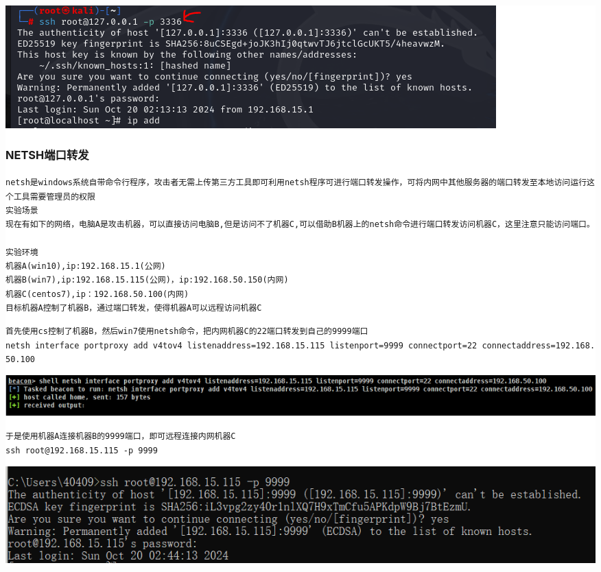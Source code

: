 ![image-20241019185840575](内网隧道代理技术/image-20241019185840575.png)	

### NETSH端口转发

```
netsh是windows系统自带命令行程序，攻击者无需上传第三方工具即可利用netsh程序可进行端口转发操作，可将内网中其他服务器的端口转发至本地访问运行这个工具需要管理员的权限
实验场景
现在有如下的网络，电脑A是攻击机器，可以直接访问电脑B,但是访问不了机器C,可以借助B机器上的netsh命令进行端口转发访问机器C，这里注意只能访问端口。

实验环境
机器A(win10),ip:192.168.15.1(公网)
机器B(win7),ip:192.168.15.115(公网)，ip:192.168.50.150(内网)
机器C(centos7),ip：192.168.50.100(内网)
目标机器A控制了机器B，通过端口转发，使得机器A可以远程访问机器C
```

```
首先使用cs控制了机器B，然后win7使用netsh命令，把内网机器C的22端口转发到自己的9999端口
netsh interface portproxy add v4tov4 listenaddress=192.168.15.115 listenport=9999 connectport=22 connectaddress=192.168.50.100

```

![image-20241019193909572](内网隧道代理技术/image-20241019193909572.png)	

```
于是使用机器A连接机器B的9999端口，即可远程连接内网机器C
ssh root@192.168.15.115 -p 9999
```

![image-20241019194030253](内网隧道代理技术/image-20241019194030253.png)	
